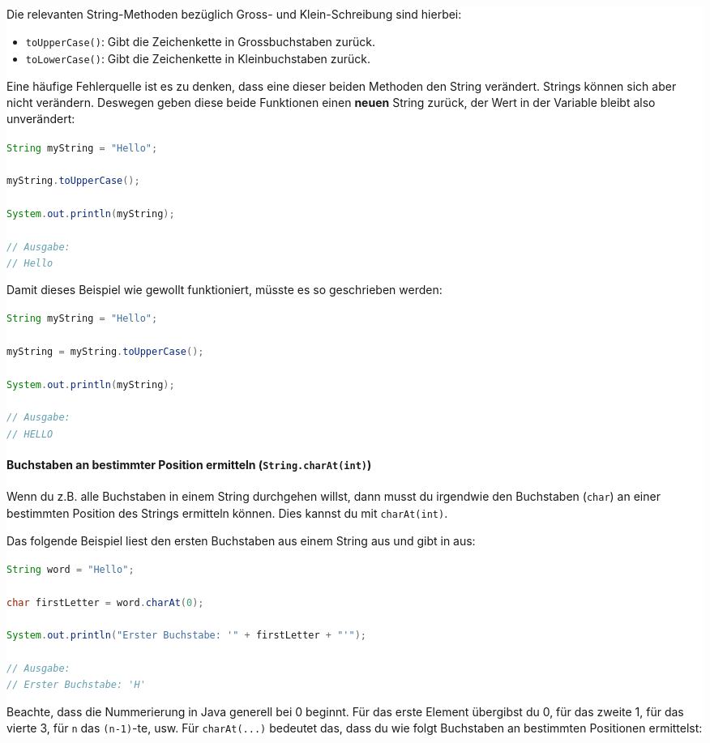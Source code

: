 Die relevanten String-Methoden bezüglich Gross- und Klein-Schreibung sind hierbei:

- `toUpperCase()`: Gibt die Zeichenkette in Grossbuchstaben zurück.
- `toLowerCase()`: Gibt die Zeichenkette in Kleinbuchstaben zurück.

Eine häufige Fehlerquelle ist es zu denken, dass eine dieser beiden Methoden den String verändert. Strings können sich aber nicht verändern. Deswegen geben diese beide Funktionen einen **neuen** String zurück, der Wert in der Variable bleibt also unverändert:

```java
String myString = "Hello";

myString.toUpperCase();

System.out.println(myString);

// Ausgabe:
// Hello
```

Damit dieses Beispiel wie gewollt funktioniert, müsste es so geschrieben werden:

```java
String myString = "Hello";

myString = myString.toUpperCase();

System.out.println(myString);

// Ausgabe:
// HELLO
```

#### Buchstaben an bestimmter Position ermitteln (`String.charAt(int)`)

Wenn du z.B. alle Buchstaben in einem String durchgehen willst, dann musst du irgendwie den Buchstaben (`char`) an einer bestimmten Position des Strings ermitteln können. Dies kannst du mit `charAt(int)`.

Das folgende Beispiel liest den ersten Buchstaben aus einem String aus und gibt in aus:

```java
String word = "Hello";

char firstLetter = word.charAt(0);

System.out.println("Erster Buchstabe: '" + firstLetter + "'");

// Ausgabe:
// Erster Buchstabe: 'H'
```

Beachte, dass die Nummerierung in Java generell bei 0 beginnt. Für das erste Element übergibst du 0, für das zweite 1, für das vierte 3, für `n` das `(n-1)`-te, usw. Für `charAt(...)` bedeutet das, dass du wie folgt Buchstaben an bestimmten Positionen ermittelst:
